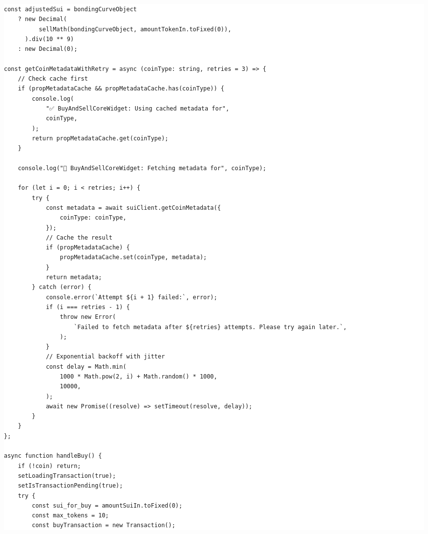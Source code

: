     const adjustedSui = bondingCurveObject
        ? new Decimal(
              sellMath(bondingCurveObject, amountTokenIn.toFixed(0)),
          ).div(10 ** 9)
        : new Decimal(0);

    const getCoinMetadataWithRetry = async (coinType: string, retries = 3) => {
        // Check cache first
        if (propMetadataCache && propMetadataCache.has(coinType)) {
            console.log(
                "✅ BuyAndSellCoreWidget: Using cached metadata for",
                coinType,
            );
            return propMetadataCache.get(coinType);
        }

        console.log("🔄 BuyAndSellCoreWidget: Fetching metadata for", coinType);

        for (let i = 0; i < retries; i++) {
            try {
                const metadata = await suiClient.getCoinMetadata({
                    coinType: coinType,
                });
                // Cache the result
                if (propMetadataCache) {
                    propMetadataCache.set(coinType, metadata);
                }
                return metadata;
            } catch (error) {
                console.error(`Attempt ${i + 1} failed:`, error);
                if (i === retries - 1) {
                    throw new Error(
                        `Failed to fetch metadata after ${retries} attempts. Please try again later.`,
                    );
                }
                // Exponential backoff with jitter
                const delay = Math.min(
                    1000 * Math.pow(2, i) + Math.random() * 1000,
                    10000,
                );
                await new Promise((resolve) => setTimeout(resolve, delay));
            }
        }
    };

    async function handleBuy() {
        if (!coin) return;
        setLoadingTransaction(true);
        setIsTransactionPending(true);
        try {
            const sui_for_buy = amountSuiIn.toFixed(0);
            const max_tokens = 10;
            const buyTransaction = new Transaction();
